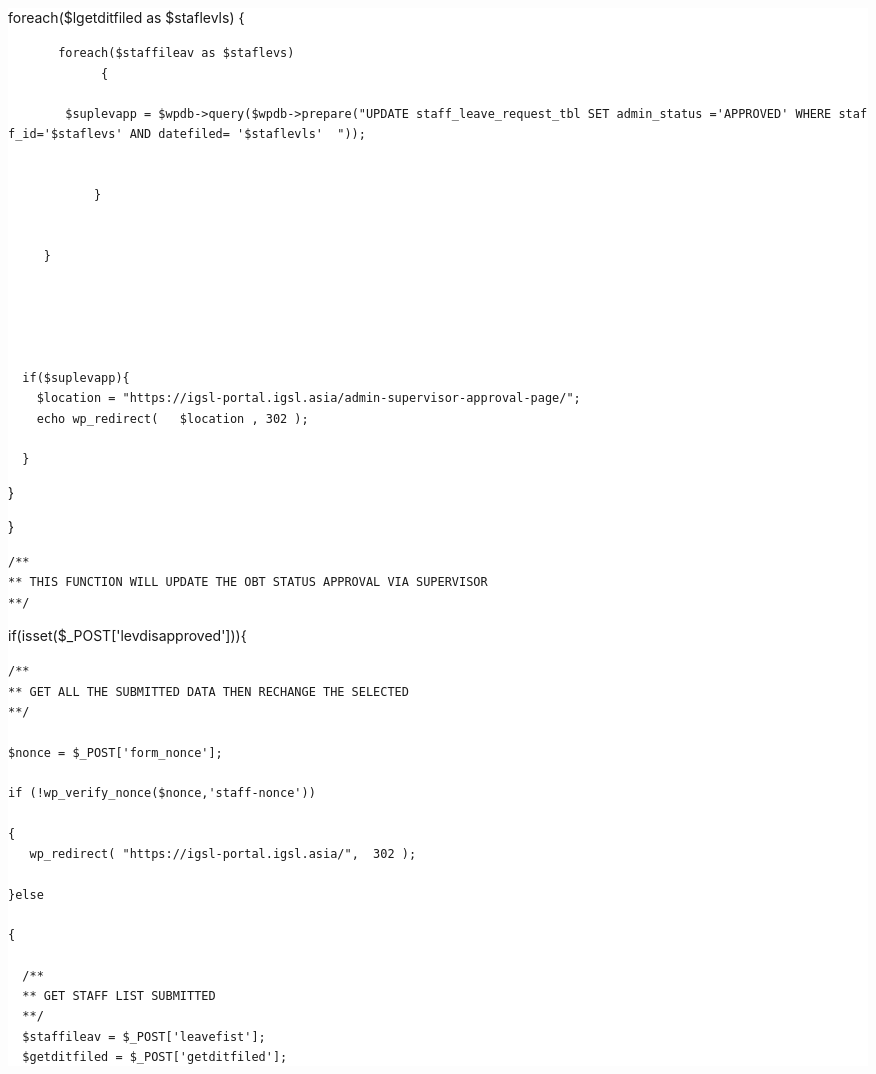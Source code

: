 

   foreach($lgetditfiled as $staflevls)
         {


           foreach($staffileav as $staflevs)
                 {

            $suplevapp = $wpdb->query($wpdb->prepare("UPDATE staff_leave_request_tbl SET admin_status ='APPROVED' WHERE staff_id='$staflevs' AND datefiled= '$staflevls'  "));


                }


         }





      if($suplevapp){
        $location = "https://igsl-portal.igsl.asia/admin-supervisor-approval-page/";
        echo wp_redirect(   $location , 302 );

      }





  }




  }






    /**
    ** THIS FUNCTION WILL UPDATE THE OBT STATUS APPROVAL VIA SUPERVISOR
    **/


if(isset($_POST['levdisapproved'])){


    /**
    ** GET ALL THE SUBMITTED DATA THEN RECHANGE THE SELECTED
    **/

    $nonce = $_POST['form_nonce'];

    if (!wp_verify_nonce($nonce,'staff-nonce'))

    {
       wp_redirect( "https://igsl-portal.igsl.asia/",  302 );

    }else

    {

      /**
      ** GET STAFF LIST SUBMITTED
      **/
      $staffileav = $_POST['leavefist'];
      $getditfiled = $_POST['getditfiled'];
